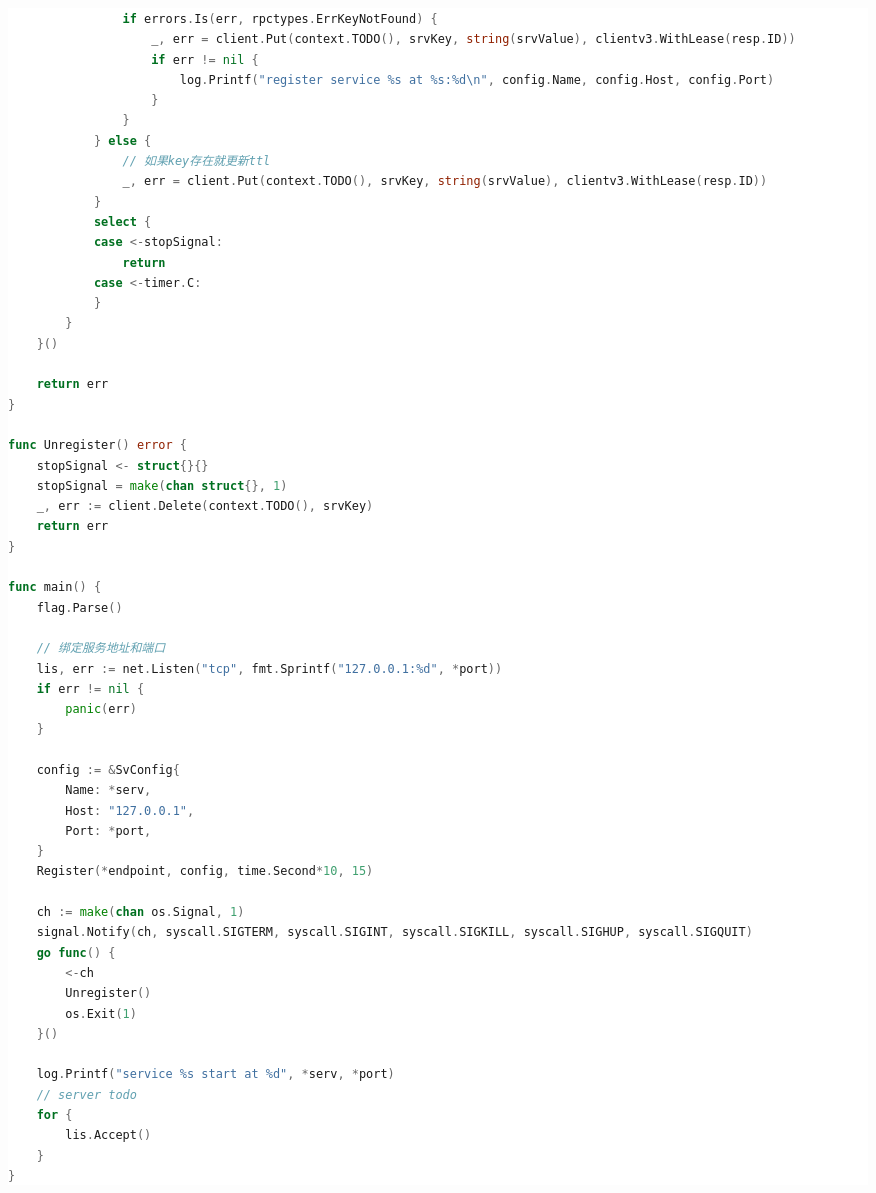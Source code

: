 ```go
				if errors.Is(err, rpctypes.ErrKeyNotFound) {
					_, err = client.Put(context.TODO(), srvKey, string(srvValue), clientv3.WithLease(resp.ID))
					if err != nil {
						log.Printf("register service %s at %s:%d\n", config.Name, config.Host, config.Port)
					}
				}
			} else {
				// 如果key存在就更新ttl
				_, err = client.Put(context.TODO(), srvKey, string(srvValue), clientv3.WithLease(resp.ID))
			}
			select {
			case <-stopSignal:
				return
			case <-timer.C:
			}
		}
	}()

	return err
}

func Unregister() error {
	stopSignal <- struct{}{}
	stopSignal = make(chan struct{}, 1)
	_, err := client.Delete(context.TODO(), srvKey)
	return err
}

func main() {
	flag.Parse()

	// 绑定服务地址和端口
	lis, err := net.Listen("tcp", fmt.Sprintf("127.0.0.1:%d", *port))
	if err != nil {
		panic(err)
	}

	config := &SvConfig{
		Name: *serv,
		Host: "127.0.0.1",
		Port: *port,
	}
	Register(*endpoint, config, time.Second*10, 15)

	ch := make(chan os.Signal, 1)
	signal.Notify(ch, syscall.SIGTERM, syscall.SIGINT, syscall.SIGKILL, syscall.SIGHUP, syscall.SIGQUIT)
	go func() {
		<-ch
		Unregister()
		os.Exit(1)
	}()

	log.Printf("service %s start at %d", *serv, *port)
	// server todo
	for {
		lis.Accept()
	}
}

```